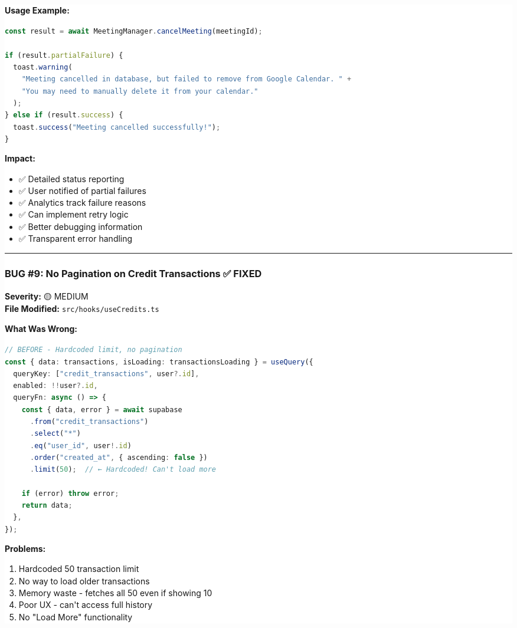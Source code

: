 **Usage Example:**
```typescript
const result = await MeetingManager.cancelMeeting(meetingId);

if (result.partialFailure) {
  toast.warning(
    "Meeting cancelled in database, but failed to remove from Google Calendar. " +
    "You may need to manually delete it from your calendar."
  );
} else if (result.success) {
  toast.success("Meeting cancelled successfully!");
}
```

**Impact:**
- ✅ Detailed status reporting
- ✅ User notified of partial failures
- ✅ Analytics track failure reasons
- ✅ Can implement retry logic
- ✅ Better debugging information
- ✅ Transparent error handling

---

### BUG #9: No Pagination on Credit Transactions ✅ FIXED
**Severity:** 🟡 MEDIUM  
**File Modified:** `src/hooks/useCredits.ts`

**What Was Wrong:**
```typescript
// BEFORE - Hardcoded limit, no pagination
const { data: transactions, isLoading: transactionsLoading } = useQuery({
  queryKey: ["credit_transactions", user?.id],
  enabled: !!user?.id,
  queryFn: async () => {
    const { data, error } = await supabase
      .from("credit_transactions")
      .select("*")
      .eq("user_id", user!.id)
      .order("created_at", { ascending: false })
      .limit(50);  // ← Hardcoded! Can't load more

    if (error) throw error;
    return data;
  },
});
```

**Problems:**
1. Hardcoded 50 transaction limit
2. No way to load older transactions
3. Memory waste - fetches all 50 even if showing 10
4. Poor UX - can't access full history
5. No "Load More" functionality
